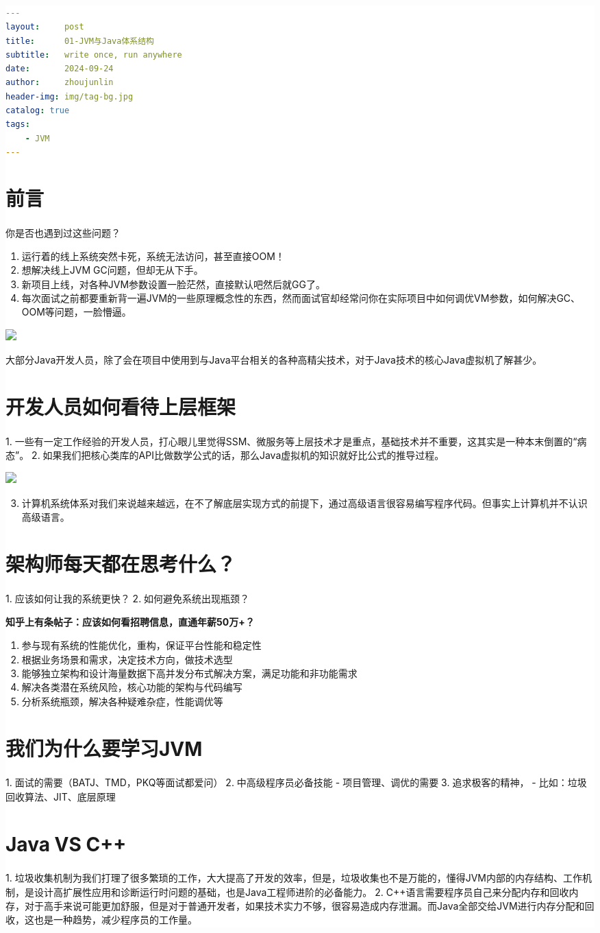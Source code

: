 ```yaml
---
layout:     post
title:      01-JVM与Java体系结构
subtitle:   write once, run anywhere
date:       2024-09-24
author:     zhoujunlin
header-img: img/tag-bg.jpg
catalog: true
tags:
    - JVM
---
```


<h1 id="df368884">前言</h1>
你是否也遇到过这些问题？

1. 运行着的线上系统突然卡死，系统无法访问，甚至直接OOM！
2. 想解决线上JVM GC问题，但却无从下手。
3. 新项目上线，对各种JVM参数设置一脸茫然，直接默认吧然后就GG了。
4. 每次面试之前都要重新背一遍JVM的一些原理概念性的东西，然而面试官却经常问你在实际项目中如何调优VM参数，如何解决GC、OOM等问题，一脸懵逼。

![](https://cdn.jsdelivr.net/gh/zhoujunlin94/picture_bed/blog/jvm/202503232049316.png)

大部分Java开发人员，除了会在项目中使用到与Java平台相关的各种高精尖技术，对于Java技术的核心Java虚拟机了解甚少。

<h1 id="800a0b1f">开发人员如何看待上层框架</h1>
1. 一些有一定工作经验的开发人员，打心眼儿里觉得SSM、微服务等上层技术才是重点，基础技术并不重要，这其实是一种本末倒置的“病态”。
2. 如果我们把核心类库的API比做数学公式的话，那么Java虚拟机的知识就好比公式的推导过程。

![](https://cdn.jsdelivr.net/gh/zhoujunlin94/picture_bed/blog/jvm/202503232049711.png)

3. 计算机系统体系对我们来说越来越远，在不了解底层实现方式的前提下，通过高级语言很容易编写程序代码。但事实上计算机并不认识高级语言。

<h1 id="Dklj0">架构师每天都在思考什么？</h1>
1. 应该如何让我的系统更快？
2. 如何避免系统出现瓶颈？

**知乎上有条帖子：应该如何看招聘信息，直通年薪50万+？**

1. 参与现有系统的性能优化，重构，保证平台性能和稳定性
2. 根据业务场景和需求，决定技术方向，做技术选型
3. 能够独立架构和设计海量数据下高并发分布式解决方案，满足功能和非功能需求
4. 解决各类潜在系统风险，核心功能的架构与代码编写
5. 分析系统瓶颈，解决各种疑难杂症，性能调优等

<h1 id="c92GB">我们为什么要学习JVM</h1>
1. 面试的需要（BATJ、TMD，PKQ等面试都爱问）
2. 中高级程序员必备技能
    - 项目管理、调优的需要
3. 追求极客的精神， 
    - 比如：垃圾回收算法、JIT、底层原理

<h1 id="yVXy3">Java VS C++</h1>
1. 垃圾收集机制为我们打理了很多繁琐的工作，大大提高了开发的效率，但是，垃圾收集也不是万能的，懂得JVM内部的内存结构、工作机制，是设计高扩展性应用和诊断运行时问题的基础，也是Java工程师进阶的必备能力。
2. C++语言需要程序员自己来分配内存和回收内存，对于高手来说可能更加舒服，但是对于普通开发者，如果技术实力不够，很容易造成内存泄漏。而Java全部交给JVM进行内存分配和回收，这也是一种趋势，减少程序员的工作量。
